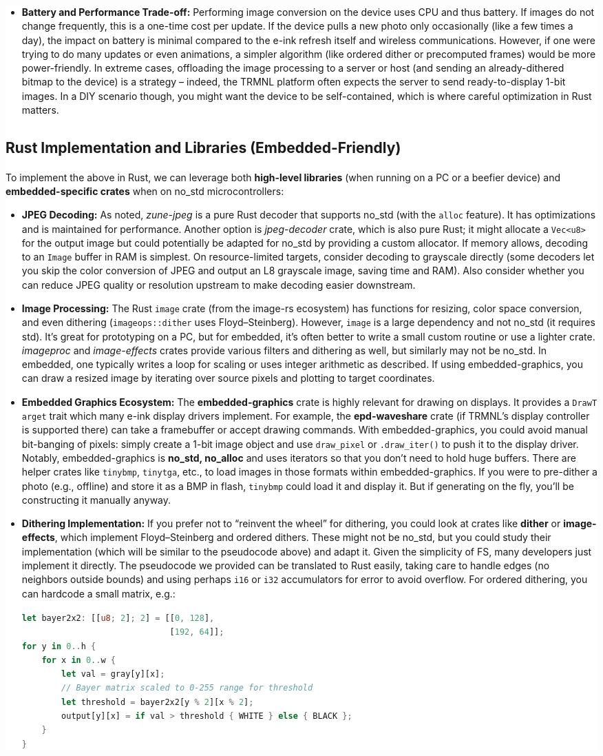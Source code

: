 - **Battery and Performance Trade-off:** Performing image conversion on the device uses CPU and thus battery. If images do not change frequently, this is a one-time cost per update. If the device pulls a new photo only occasionally (like a few times a day), the impact on battery is minimal compared to the e-ink refresh itself and wireless communications. However, if one were trying to do many updates or even animations, a simpler algorithm (like ordered dither or precomputed frames) would be more power-friendly. In extreme cases, offloading the image processing to a server or host (and sending an already-dithered bitmap to the device) is a strategy – indeed, the TRMNL platform often expects the server to send ready-to-display 1-bit images. In a DIY scenario though, you might want the device to be self-contained, which is where careful optimization in Rust matters.

## Rust Implementation and Libraries (Embedded-Friendly)

To implement the above in Rust, we can leverage both **high-level libraries** (when running on a PC or a beefier device) and **embedded-specific crates** when on no_std microcontrollers:

- **JPEG Decoding:** As noted, _zune-jpeg_ is a pure Rust decoder that supports no_std (with the `alloc` feature). It has optimizations and is maintained for performance. Another option is _jpeg-decoder_ crate, which is also pure Rust; it might allocate a `Vec<u8>` for the output image but could potentially be adapted for no_std by providing a custom allocator. If memory allows, decoding to an `Image` buffer in RAM is simplest. On resource-limited targets, consider decoding to grayscale directly (some decoders let you skip the color conversion of JPEG and output an L8 grayscale image, saving time and RAM). Also consider whether you can reduce JPEG quality or resolution upstream to make decoding easier downstream.

- **Image Processing:** The Rust `image` crate (from the image-rs ecosystem) has functions for resizing, color space conversion, and even dithering (`imageops::dither` uses Floyd–Steinberg). However, `image` is a large dependency and not no_std (it requires std). It’s great for prototyping on a PC, but for embedded, it’s often better to write a small custom routine or use a lighter crate. _imageproc_ and _image-effects_ crates provide various filters and dithering as well, but similarly may not be no_std. In embedded, one typically writes a loop for scaling or uses integer arithmetic as described. If using embedded-graphics, you can draw a resized image by iterating over source pixels and plotting to target coordinates.

- **Embedded Graphics Ecosystem:** The **embedded-graphics** crate is highly relevant for drawing on displays. It provides a `DrawTarget` trait which many e-ink display drivers implement. For example, the **epd-waveshare** crate (if TRMNL’s display controller is supported there) can take a framebuffer or accept drawing commands. With embedded-graphics, you could avoid manual bit-banging of pixels: simply create a 1-bit image object and use `draw_pixel` or `.draw_iter()` to push it to the display driver. Notably, embedded-graphics is **no_std, no_alloc** and uses iterators so that you don’t need to hold huge buffers. There are helper crates like `tinybmp`, `tinytga`, etc., to load images in those formats within embedded-graphics. If you were to pre-dither a photo (e.g., offline) and store it as a BMP in flash, `tinybmp` could load it and display it. But if generating on the fly, you’ll be constructing it manually anyway.

- **Dithering Implementation:** If you prefer not to “reinvent the wheel” for dithering, you could look at crates like **dither** or **image-effects**, which implement Floyd–Steinberg and ordered dithers. These might not be no_std, but you could study their implementation (which will be similar to the pseudocode above) and adapt it. Given the simplicity of FS, many developers just implement it directly. The pseudocode we provided can be translated to Rust easily, taking care to handle edges (no neighbors outside bounds) and using perhaps `i16` or `i32` accumulators for error to avoid overflow. For ordered dithering, you can hardcode a small matrix, e.g.:

    ```rust
    let bayer2x2: [[u8; 2]; 2] = [[0, 128],
                                  [192, 64]];
    for y in 0..h {
        for x in 0..w {
            let val = gray[y][x];
            // Bayer matrix scaled to 0-255 range for threshold
            let threshold = bayer2x2[y % 2][x % 2];
            output[y][x] = if val > threshold { WHITE } else { BLACK };
        }
    }
    ```
